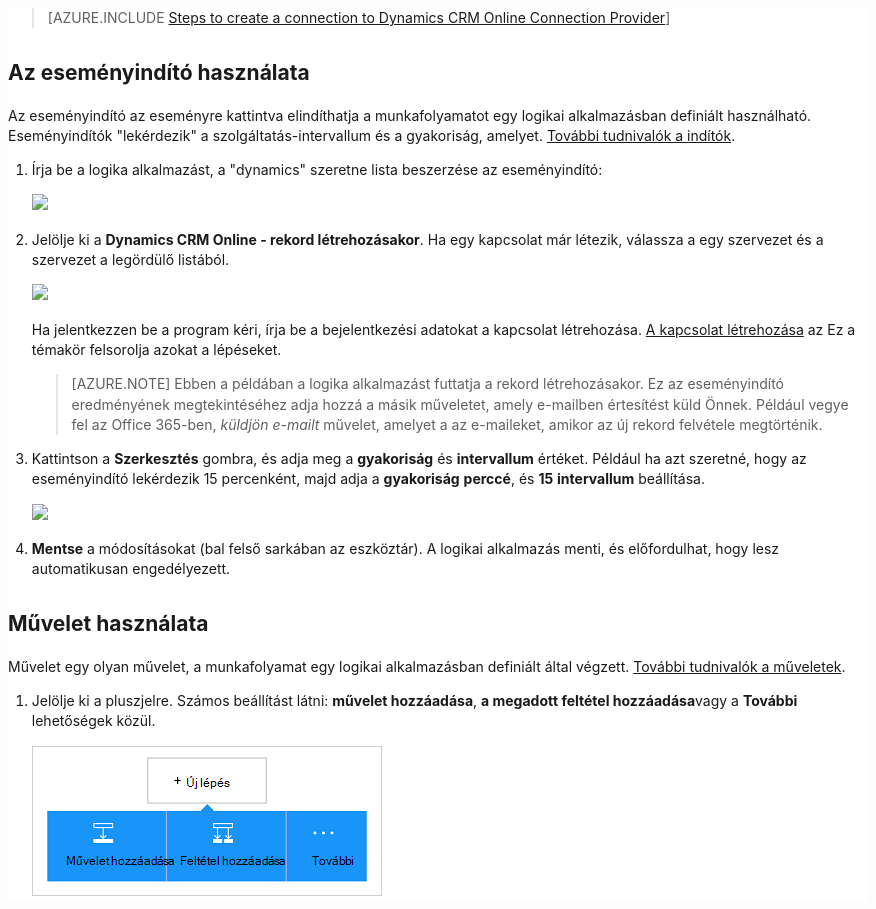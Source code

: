 >[AZURE.INCLUDE [Steps to create a connection to Dynamics CRM Online Connection Provider](../../includes/connectors-create-api-crmonline.md)]

## <a name="use-a-trigger"></a>Az eseményindító használata

Az eseményindító az eseményre kattintva elindíthatja a munkafolyamatot egy logikai alkalmazásban definiált használható. Eseményindítók "lekérdezik" a szolgáltatás-intervallum és a gyakoriság, amelyet. [További tudnivalók a indítók](../app-service-logic/app-service-logic-what-are-logic-apps.md#logic-app-concepts).

1. Írja be a logika alkalmazást, a "dynamics" szeretne lista beszerzése az eseményindító:  

    ![](./media/connectors-create-api-crmonline/dynamics-triggers.png)

2. Jelölje ki a **Dynamics CRM Online - rekord létrehozásakor**. Ha egy kapcsolat már létezik, válassza a egy szervezet és a szervezet a legördülő listából.

    ![](./media/connectors-create-api-crmonline/select-organization.png)

    Ha jelentkezzen be a program kéri, írja be a bejelentkezési adatokat a kapcsolat létrehozása. [A kapcsolat létrehozása](connectors-create-api-crmonline.md#create-the-connection) az Ez a témakör felsorolja azokat a lépéseket. 

    > [AZURE.NOTE] Ebben a példában a logika alkalmazást futtatja a rekord létrehozásakor. Ez az eseményindító eredményének megtekintéséhez adja hozzá a másik műveletet, amely e-mailben értesítést küld Önnek. Például vegye fel az Office 365-ben, *küldjön e-mailt* művelet, amelyet a az e-maileket, amikor az új rekord felvétele megtörténik. 

3. Kattintson a **Szerkesztés** gombra, és adja meg a **gyakoriság** és **intervallum** értéket. Például ha azt szeretné, hogy az eseményindító lekérdezik 15 percenként, majd adja a **gyakoriság** **perccé**, és **15** **intervallum** beállítása. 

    ![](./media/connectors-create-api-crmonline/edit-properties.png)

4. **Mentse** a módosításokat (bal felső sarkában az eszköztár). A logikai alkalmazás menti, és előfordulhat, hogy lesz automatikusan engedélyezett.


## <a name="use-an-action"></a>Művelet használata

Művelet egy olyan művelet, a munkafolyamat egy logikai alkalmazásban definiált által végzett. [További tudnivalók a műveletek](../app-service-logic/app-service-logic-what-are-logic-apps.md#logic-app-concepts).

1. Jelölje ki a pluszjelre. Számos beállítást látni: **művelet hozzáadása**, **a megadott feltétel hozzáadása**vagy a **További** lehetőségek közül.

    ![](./media/connectors-create-api-crmonline/add-action.png)
